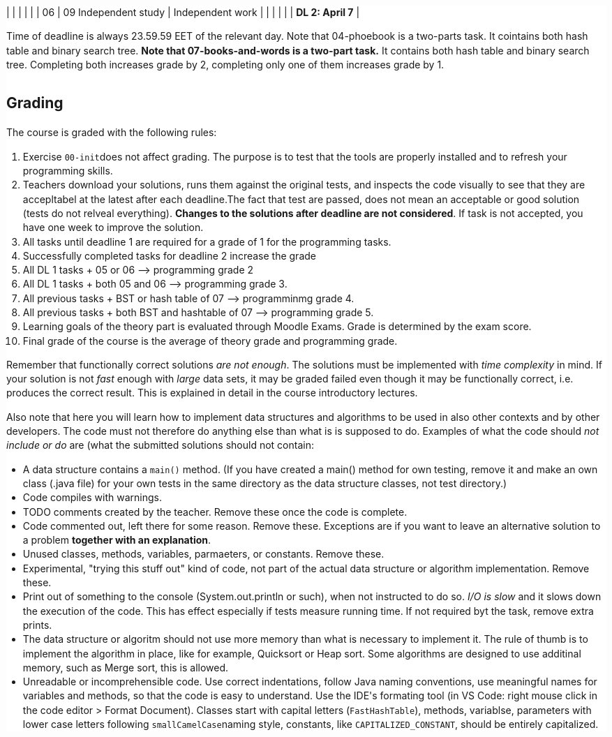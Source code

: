 |      |                         |                                     |                   |
|  06  | 09 Independent study    | Independent work                    |                   |
|      |                         |                                     | **DL 2: April 7** |

Time of deadline is always 23.59.59 EET of the relevant day.
Note that 04-phoebook is a two-parts task. It cointains both hash table and binary search tree.
**Note that 07-books-and-words is a two-part task.** It contains both hash table and binary search tree. Completing both increases grade by 2, completing only one of them increases grade by 1.

## Grading

The course is graded with the following rules:

1. Exercise `00-init`does not affect grading. The purpose is to test that the tools are properly installed and to refresh your programming skills.
2. Teachers download your solutions, runs them against the original tests, and inspects the code visually to see that they are accepltabel at the latest after each deadline.The fact that test are passed, does not mean an acceptable or good solution (tests do not relveal everything). **Changes to the solutions after deadline are not considered**. If task is not accepted, you have one week to improve the solution.
3. All tasks until deadline 1 are required for a grade of 1 for the programming tasks.
4. Successfully completed tasks for deadline 2 increase the grade
5. All DL 1 tasks + 05 or 06 --> programming grade 2
6. All DL 1 tasks + both 05 and 06 --> programming grade 3.
7. All previous tasks + BST or hash table of 07 --> programminmg grade 4.
8. All previous tasks + both BST and hashtable of 07 --> programming grade 5.
9. Learning goals of the theory part is evaluated through Moodle Exams. Grade is determined by the exam score.
10. Final grade of the course is the average of theory grade and programming grade.

Remember that functionally correct solutions *are not enough*. The solutions must be implemented with *time complexity* in mind. If your solution is not *fast* enough with *large* data sets, it may be graded failed even though it may be functionally correct, i.e. produces the correct result. This is explained in detail in the course introductory lectures.

Also note that here you will learn how to implement data structures and algorithms to be used in also other contexts and by other developers. The code must not therefore do anything else than what is is supposed to do. Examples of what the code should *not include or do* are (what the submitted solutions should not contain:

* A data structure contains a `main()` method. (If you have created a main() method for own testing, remove it and make an own class (.java file) for your own tests in the same directory as the data structure classes, not test directory.)
* Code compiles with warnings.
* TODO comments created by the teacher. Remove these once the code is complete.
* Code commented out, left there for some reason. Remove these. Exceptions are if you want to leave an alternative solution to a problem **together with an explanation**.
* Unused classes, methods, variables, parmaeters, or constants. Remove these.
* Experimental, "trying this stuff out" kind of code, not part of the actual data structure or algorithm implementation. Remove these.
* Print out of something to the console (System.out.println or such), when not instructed to do so. *I/O is slow* and it slows down the execution of the code. This has effect especially if tests measure running time. If not required byt the task, remove extra prints.
* The data structure or algoritm should not use more memory than what is necessary to implement it. The rule of thumb is to implement the algorithm in place, like for example, Quicksort or Heap sort. Some algorithms are designed to use additinal memory, such as Merge sort, this is allowed.
* Unreadable or incomprehensible code. Use correct indentations, follow Java naming conventions, use meaningful names for variables and methods, so that the code is easy to understand. Use the IDE's formating tool (in VS Code: right mouse click in the code editor > Format Document). Classes start with capital letters (`FastHashTable`), methods, variablse, parameters with lower case letters following `smallCamelCase`naming style, constants, like `CAPITALIZED_CONSTANT`, should be entirely capitalized.
